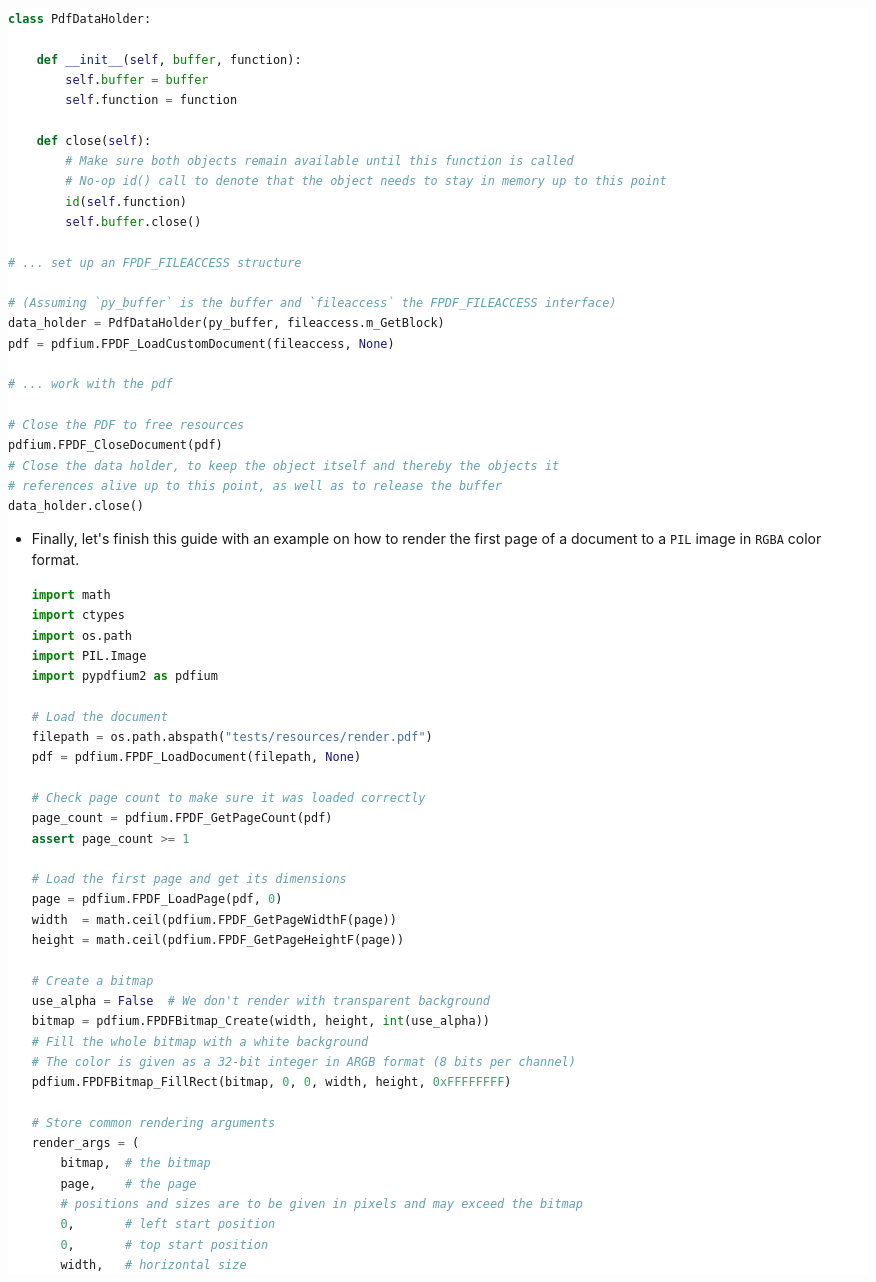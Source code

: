   ```python
  class PdfDataHolder:
      
      def __init__(self, buffer, function):
          self.buffer = buffer
          self.function = function
      
      def close(self):
          # Make sure both objects remain available until this function is called
          # No-op id() call to denote that the object needs to stay in memory up to this point
          id(self.function)
          self.buffer.close()
  
  # ... set up an FPDF_FILEACCESS structure
  
  # (Assuming `py_buffer` is the buffer and `fileaccess` the FPDF_FILEACCESS interface)
  data_holder = PdfDataHolder(py_buffer, fileaccess.m_GetBlock)
  pdf = pdfium.FPDF_LoadCustomDocument(fileaccess, None)
  
  # ... work with the pdf
  
  # Close the PDF to free resources
  pdfium.FPDF_CloseDocument(pdf)
  # Close the data holder, to keep the object itself and thereby the objects it
  # references alive up to this point, as well as to release the buffer
  data_holder.close()
  ```

* Finally, let's finish this guide with an example on how to render the first page of a document to a `PIL` image in `RGBA` color format.
  ```python
  import math
  import ctypes
  import os.path
  import PIL.Image
  import pypdfium2 as pdfium
  
  # Load the document
  filepath = os.path.abspath("tests/resources/render.pdf")
  pdf = pdfium.FPDF_LoadDocument(filepath, None)
  
  # Check page count to make sure it was loaded correctly
  page_count = pdfium.FPDF_GetPageCount(pdf)
  assert page_count >= 1
  
  # Load the first page and get its dimensions
  page = pdfium.FPDF_LoadPage(pdf, 0)
  width  = math.ceil(pdfium.FPDF_GetPageWidthF(page))
  height = math.ceil(pdfium.FPDF_GetPageHeightF(page))
  
  # Create a bitmap
  use_alpha = False  # We don't render with transparent background
  bitmap = pdfium.FPDFBitmap_Create(width, height, int(use_alpha))
  # Fill the whole bitmap with a white background
  # The color is given as a 32-bit integer in ARGB format (8 bits per channel)
  pdfium.FPDFBitmap_FillRect(bitmap, 0, 0, width, height, 0xFFFFFFFF)
  
  # Store common rendering arguments
  render_args = (
      bitmap,  # the bitmap
      page,    # the page
      # positions and sizes are to be given in pixels and may exceed the bitmap
      0,       # left start position
      0,       # top start position
      width,   # horizontal size
  ```